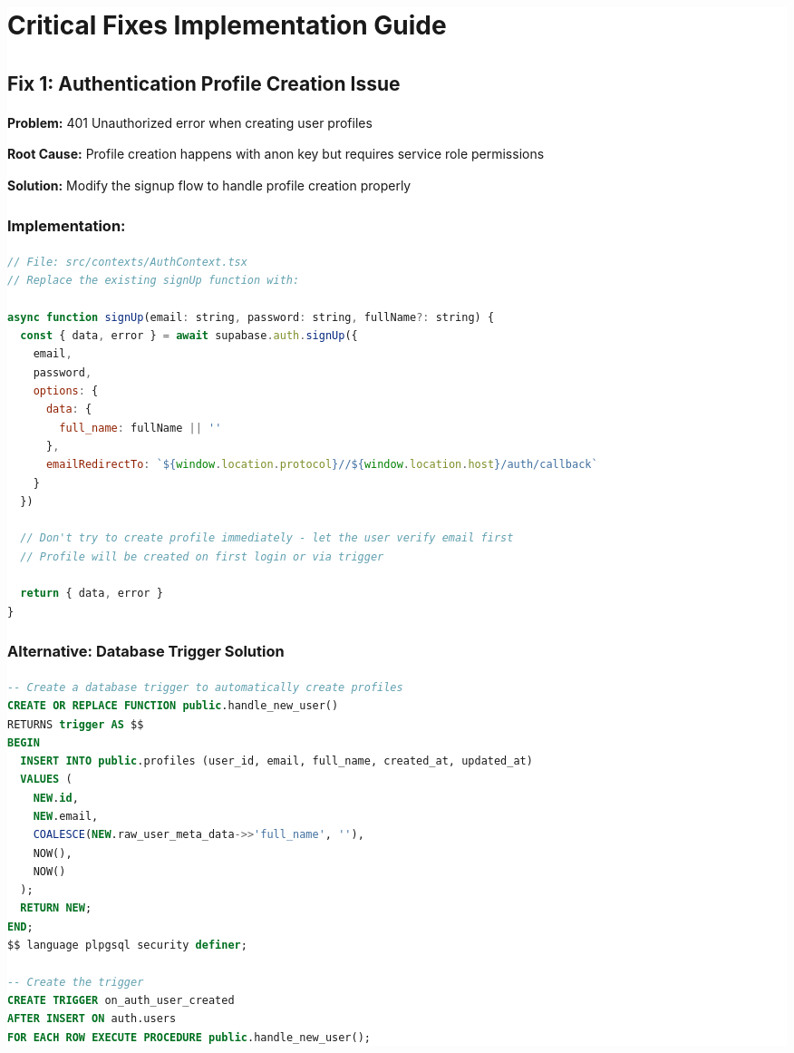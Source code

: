 # Critical Fixes Implementation Guide

## Fix 1: Authentication Profile Creation Issue

**Problem:** 401 Unauthorized error when creating user profiles

**Root Cause:** Profile creation happens with anon key but requires service role permissions

**Solution:** Modify the signup flow to handle profile creation properly

### Implementation:

```javascript
// File: src/contexts/AuthContext.tsx
// Replace the existing signUp function with:

async function signUp(email: string, password: string, fullName?: string) {
  const { data, error } = await supabase.auth.signUp({
    email,
    password,
    options: {
      data: {
        full_name: fullName || ''
      },
      emailRedirectTo: `${window.location.protocol}//${window.location.host}/auth/callback`
    }
  })

  // Don't try to create profile immediately - let the user verify email first
  // Profile will be created on first login or via trigger

  return { data, error }
}
```

### Alternative: Database Trigger Solution

```sql
-- Create a database trigger to automatically create profiles
CREATE OR REPLACE FUNCTION public.handle_new_user()
RETURNS trigger AS $$
BEGIN
  INSERT INTO public.profiles (user_id, email, full_name, created_at, updated_at)
  VALUES (
    NEW.id,
    NEW.email,
    COALESCE(NEW.raw_user_meta_data->>'full_name', ''),
    NOW(),
    NOW()
  );
  RETURN NEW;
END;
$$ language plpgsql security definer;

-- Create the trigger
CREATE TRIGGER on_auth_user_created
AFTER INSERT ON auth.users
FOR EACH ROW EXECUTE PROCEDURE public.handle_new_user();
```
